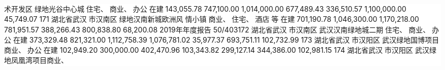 术开发区
绿地光谷中心城
住宅、
商业、
办公
在建
143,055.78
747,100.00
1,014,000.00
677,489.43
336,510.57
1,100,000.00
45,749.07
171
湖北省武汉
市汉南区
绿地汉南新城欧洲风
情小镇
商业、
住宅、
酒店
等
在建
701,190.78
1,046,300.00
1,170,218.00
781,951.57
388,266.43
800,838.80
68,200.08
2019年年度报告
50/403172
湖北省武汉
市汉南区
武汉汉南绿地城二期
住宅、
商业、
办公
在建
373,329.48
821,321.00
1,112,758.39
1,076,781.02
35,977.37
693,751.11
102,732.99
173
湖北省武汉
市汉阳区
武汉绿地国博项目
商业、
办公
在建
102,949.20
300,000.00
402,470.96
103,343.82
299,127.14
344,386.00
102,981.15
174
湖北省武汉
市汉阳区
武汉绿地凤凰湾项目商业、